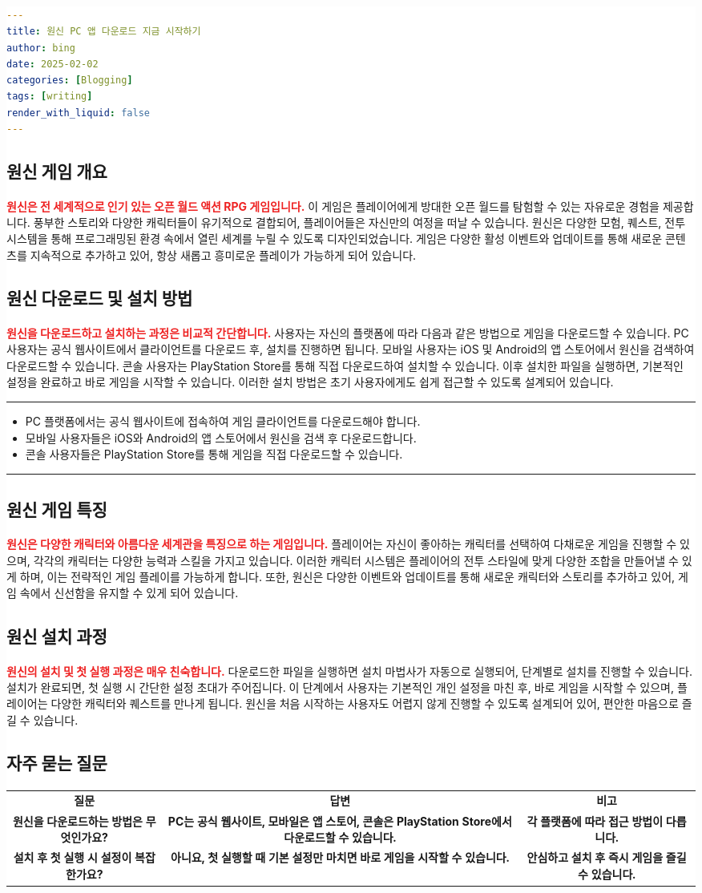 ```yaml
---
title: 원신 PC 앱 다운로드 지금 시작하기
author: bing
date: 2025-02-02
categories: [Blogging]
tags: [writing]
render_with_liquid: false
---
```



<h2 id='원신_게임_개요'>원신 게임 개요</h2>

<p><b><span style="color: #ee2323;">원신은 전 세계적으로 인기 있는 오픈 월드 액션 RPG 게임입니다.</span></b> 이 게임은 플레이어에게 방대한 오픈 월드를 탐험할 수 있는 자유로운 경험을 제공합니다. 풍부한 스토리와 다양한 캐릭터들이 유기적으로 결합되어, 플레이어들은 자신만의 여정을 떠날 수 있습니다. 원신은 다양한 모험, 퀘스트, 전투 시스템을 통해 프로그래밍된 환경 속에서 열린 세계를 누릴 수 있도록 디자인되었습니다. 게임은 다양한 활성 이벤트와 업데이트를 통해 새로운 콘텐츠를 지속적으로 추가하고 있어, 항상 새롭고 흥미로운 플레이가 가능하게 되어 있습니다.</p>

<h2 id='원신_다운로드_및_설치_방법'>원신 다운로드 및 설치 방법</h2>

<p><b><span style="color: #ee2323;">원신을 다운로드하고 설치하는 과정은 비교적 간단합니다.</span></b> 사용자는 자신의 플랫폼에 따라 다음과 같은 방법으로 게임을 다운로드할 수 있습니다. PC 사용자는 공식 웹사이트에서 클라이언트를 다운로드 후, 설치를 진행하면 됩니다. 모바일 사용자는 iOS 및 Android의 앱 스토어에서 원신을 검색하여 다운로드할 수 있습니다. 콘솔 사용자는 PlayStation Store를 통해 직접 다운로드하여 설치할 수 있습니다. 이후 설치한 파일을 실행하면, 기본적인 설정을 완료하고 바로 게임을 시작할 수 있습니다. 이러한 설치 방법은 초기 사용자에게도 쉽게 접근할 수 있도록 설계되어 있습니다.</p>

<hr />

<ul>
    <li>PC 플랫폼에서는 공식 웹사이트에 접속하여 게임 클라이언트를 다운로드해야 합니다.</li>
    <li>모바일 사용자들은 iOS와 Android의 앱 스토어에서 원신을 검색 후 다운로드합니다.</li>
    <li>콘솔 사용자들은 PlayStation Store를 통해 게임을 직접 다운로드할 수 있습니다.</li>
</ul>

<hr />

<h2 id='원신_게임_특징'>원신 게임 특징</h2>

<p><b><span style="color: #ee2323;">원신은 다양한 캐릭터와 아름다운 세계관을 특징으로 하는 게임입니다.</span></b> 플레이어는 자신이 좋아하는 캐릭터를 선택하여 다채로운 게임을 진행할 수 있으며, 각각의 캐릭터는 다양한 능력과 스킬을 가지고 있습니다. 이러한 캐릭터 시스템은 플레이어의 전투 스타일에 맞게 다양한 조합을 만들어낼 수 있게 하며, 이는 전략적인 게임 플레이를 가능하게 합니다. 또한, 원신은 다양한 이벤트와 업데이트를 통해 새로운 캐릭터와 스토리를 추가하고 있어, 게임 속에서 신선함을 유지할 수 있게 되어 있습니다.</p>

<h2 id='원신_설치_과정'>원신 설치 과정</h2>

<p><b><span style="color: #ee2323;">원신의 설치 및 첫 실행 과정은 매우 친숙합니다.</span></b> 다운로드한 파일을 실행하면 설치 마법사가 자동으로 실행되어, 단계별로 설치를 진행할 수 있습니다. 설치가 완료되면, 첫 실행 시 간단한 설정 초대가 주어집니다. 이 단계에서 사용자는 기본적인 개인 설정을 마친 후, 바로 게임을 시작할 수 있으며, 플레이어는 다양한 캐릭터와 퀘스트를 만나게 됩니다. 원신을 처음 시작하는 사용자도 어렵지 않게 진행할 수 있도록 설계되어 있어, 편안한 마음으로 즐길 수 있습니다.</p>

<h2 id='자주_묻는_질문'>자주 묻는 질문</h2>

<table>
    <tr>
        <td style="text-align: center; height: 17px;"><b>질문</b></td>
        <td style="text-align: center; height: 17px;"><b>답변</b></td>
        <td style="text-align: center; height: 17px;"><b>비고</b></td>
    </tr>
    <tr>
        <td style="text-align: center; height: 17px;"><b>원신을 다운로드하는 방법은 무엇인가요?</b></td>
        <td style="text-align: center; height: 17px;"><b>PC는 공식 웹사이트, 모바일은 앱 스토어, 콘솔은 PlayStation Store에서 다운로드할 수 있습니다.</b></td>
        <td style="text-align: center; height: 17px;"><b>각 플랫폼에 따라 접근 방법이 다릅니다.</b></td>
    </tr>
    <tr>
        <td style="text-align: center; height: 17px;"><b>설치 후 첫 실행 시 설정이 복잡한가요?</b></td>
        <td style="text-align: center; height: 17px;"><b>아니요, 첫 실행할 때 기본 설정만 마치면 바로 게임을 시작할 수 있습니다.</b></td>
        <td style="text-align: center; height: 17px;"><b>안심하고 설치 후 즉시 게임을 즐길 수 있습니다.</b></td>
    </tr>